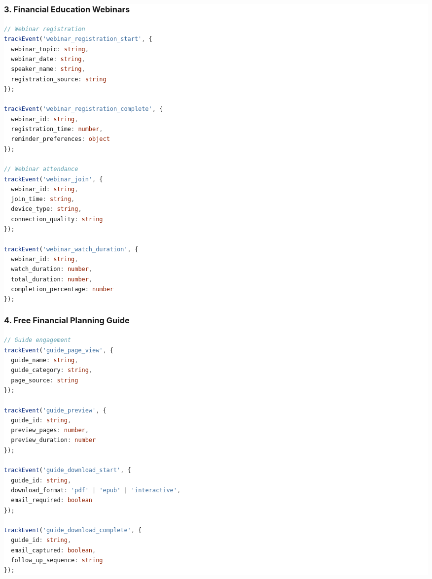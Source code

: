 ### **3. Financial Education Webinars**
```typescript
// Webinar registration
trackEvent('webinar_registration_start', {
  webinar_topic: string,
  webinar_date: string,
  speaker_name: string,
  registration_source: string
});

trackEvent('webinar_registration_complete', {
  webinar_id: string,
  registration_time: number,
  reminder_preferences: object
});

// Webinar attendance
trackEvent('webinar_join', {
  webinar_id: string,
  join_time: string,
  device_type: string,
  connection_quality: string
});

trackEvent('webinar_watch_duration', {
  webinar_id: string,
  watch_duration: number,
  total_duration: number,
  completion_percentage: number
});
```

### **4. Free Financial Planning Guide**
```typescript
// Guide engagement
trackEvent('guide_page_view', {
  guide_name: string,
  guide_category: string,
  page_source: string
});

trackEvent('guide_preview', {
  guide_id: string,
  preview_pages: number,
  preview_duration: number
});

trackEvent('guide_download_start', {
  guide_id: string,
  download_format: 'pdf' | 'epub' | 'interactive',
  email_required: boolean
});

trackEvent('guide_download_complete', {
  guide_id: string,
  email_captured: boolean,
  follow_up_sequence: string
});
```
